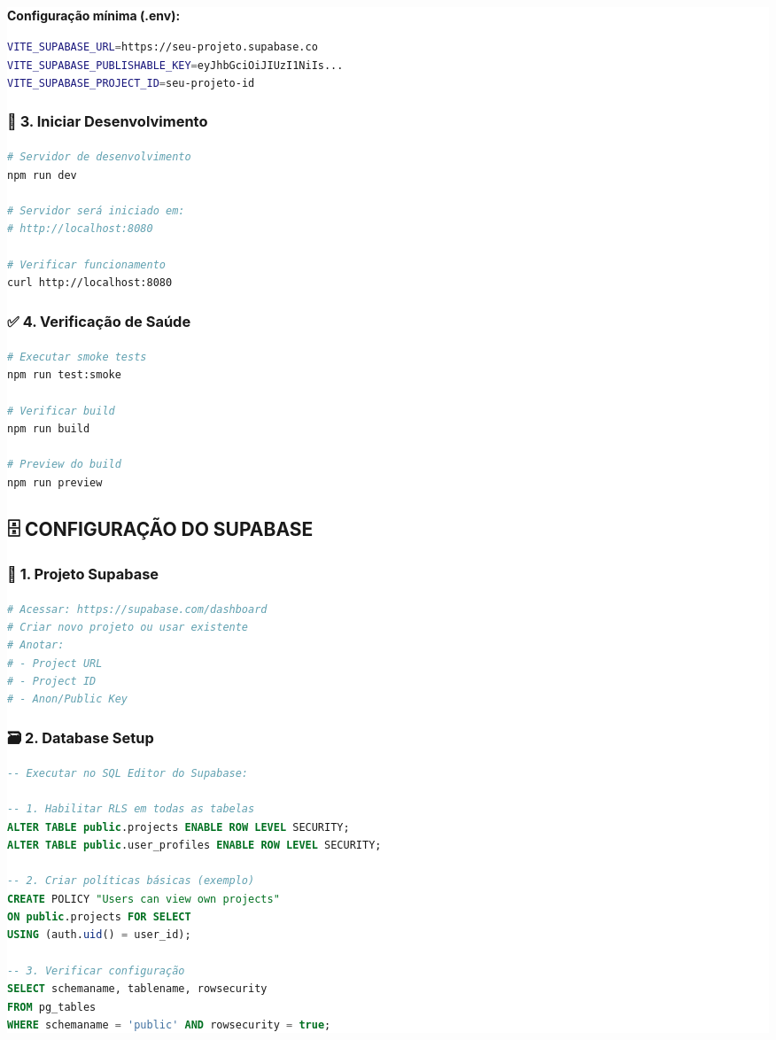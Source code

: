 **Configuração mínima (.env):**
```bash
VITE_SUPABASE_URL=https://seu-projeto.supabase.co
VITE_SUPABASE_PUBLISHABLE_KEY=eyJhbGciOiJIUzI1NiIs...
VITE_SUPABASE_PROJECT_ID=seu-projeto-id
```

### 🚀 **3. Iniciar Desenvolvimento**
```bash
# Servidor de desenvolvimento
npm run dev

# Servidor será iniciado em:
# http://localhost:8080

# Verificar funcionamento
curl http://localhost:8080
```

### ✅ **4. Verificação de Saúde**
```bash
# Executar smoke tests
npm run test:smoke

# Verificar build
npm run build

# Preview do build
npm run preview
```

## 🗄️ CONFIGURAÇÃO DO SUPABASE

### 🔑 **1. Projeto Supabase**
```bash
# Acessar: https://supabase.com/dashboard
# Criar novo projeto ou usar existente
# Anotar:
# - Project URL
# - Project ID  
# - Anon/Public Key
```

### 🗃️ **2. Database Setup**
```sql
-- Executar no SQL Editor do Supabase:

-- 1. Habilitar RLS em todas as tabelas
ALTER TABLE public.projects ENABLE ROW LEVEL SECURITY;
ALTER TABLE public.user_profiles ENABLE ROW LEVEL SECURITY;

-- 2. Criar políticas básicas (exemplo)
CREATE POLICY "Users can view own projects" 
ON public.projects FOR SELECT 
USING (auth.uid() = user_id);

-- 3. Verificar configuração
SELECT schemaname, tablename, rowsecurity 
FROM pg_tables 
WHERE schemaname = 'public' AND rowsecurity = true;
```
